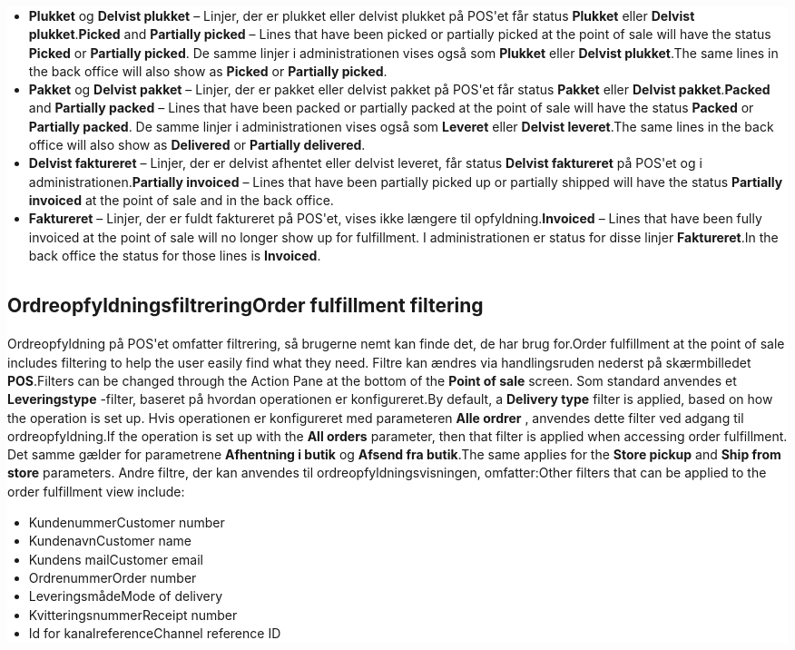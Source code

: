 - <span data-ttu-id="db2d2-275">**Plukket** og **Delvist plukket** – Linjer, der er plukket eller delvist plukket på POS'et får status **Plukket** eller **Delvist plukket**.</span><span class="sxs-lookup"><span data-stu-id="db2d2-275">**Picked** and **Partially picked** – Lines that have been picked or partially picked at the point of sale will have the status **Picked** or **Partially picked**.</span></span> <span data-ttu-id="db2d2-276">De samme linjer i administrationen vises også som **Plukket** eller **Delvist plukket**.</span><span class="sxs-lookup"><span data-stu-id="db2d2-276">The same lines in the back office will also show as **Picked** or **Partially picked**.</span></span>
- <span data-ttu-id="db2d2-277">**Pakket** og **Delvist pakket** – Linjer, der er pakket eller delvist pakket på POS'et får status **Pakket** eller **Delvist pakket**.</span><span class="sxs-lookup"><span data-stu-id="db2d2-277">**Packed** and **Partially packed** – Lines that have been packed or partially packed at the point of sale will have the status **Packed** or **Partially packed**.</span></span> <span data-ttu-id="db2d2-278">De samme linjer i administrationen vises også som **Leveret** eller **Delvist leveret**.</span><span class="sxs-lookup"><span data-stu-id="db2d2-278">The same lines in the back office will also show as **Delivered** or **Partially delivered**.</span></span>
- <span data-ttu-id="db2d2-279">**Delvist faktureret** – Linjer, der er delvist afhentet eller delvist leveret, får status **Delvist faktureret** på POS'et og i administrationen.</span><span class="sxs-lookup"><span data-stu-id="db2d2-279">**Partially invoiced** – Lines that have been partially picked up or partially shipped will have the status **Partially invoiced** at the point of sale and in the back office.</span></span>
- <span data-ttu-id="db2d2-280">**Faktureret** – Linjer, der er fuldt faktureret på POS'et, vises ikke længere til opfyldning.</span><span class="sxs-lookup"><span data-stu-id="db2d2-280">**Invoiced** – Lines that have been fully invoiced at the point of sale will no longer show up for fulfillment.</span></span> <span data-ttu-id="db2d2-281">I administrationen er status for disse linjer **Faktureret**.</span><span class="sxs-lookup"><span data-stu-id="db2d2-281">In the back office the status for those lines is **Invoiced**.</span></span>

## <a name="order-fulfillment-filtering"></a><span data-ttu-id="db2d2-282">Ordreopfyldningsfiltrering</span><span class="sxs-lookup"><span data-stu-id="db2d2-282">Order fulfillment filtering</span></span>

<span data-ttu-id="db2d2-283">Ordreopfyldning på POS'et omfatter filtrering, så brugerne nemt kan finde det, de har brug for.</span><span class="sxs-lookup"><span data-stu-id="db2d2-283">Order fulfillment at the point of sale includes filtering to help the user easily find what they need.</span></span> <span data-ttu-id="db2d2-284">Filtre kan ændres via handlingsruden nederst på skærmbilledet **POS**.</span><span class="sxs-lookup"><span data-stu-id="db2d2-284">Filters can be changed through the Action Pane at the bottom of the **Point of sale** screen.</span></span> <span data-ttu-id="db2d2-285">Som standard anvendes et **Leveringstype** -filter, baseret på hvordan operationen er konfigureret.</span><span class="sxs-lookup"><span data-stu-id="db2d2-285">By default, a **Delivery type** filter is applied, based on how the operation is set up.</span></span> <span data-ttu-id="db2d2-286">Hvis operationen er konfigureret med parameteren **Alle ordrer** , anvendes dette filter ved adgang til ordreopfyldning.</span><span class="sxs-lookup"><span data-stu-id="db2d2-286">If the operation is set up with the **All orders** parameter, then that filter is applied when accessing order fulfillment.</span></span> <span data-ttu-id="db2d2-287">Det samme gælder for parametrene **Afhentning i butik** og **Afsend fra butik**.</span><span class="sxs-lookup"><span data-stu-id="db2d2-287">The same applies for the **Store pickup** and **Ship from store** parameters.</span></span> <span data-ttu-id="db2d2-288">Andre filtre, der kan anvendes til ordreopfyldningsvisningen, omfatter:</span><span class="sxs-lookup"><span data-stu-id="db2d2-288">Other filters that can be applied to the order fulfillment view include:</span></span>

- <span data-ttu-id="db2d2-289">Kundenummer</span><span class="sxs-lookup"><span data-stu-id="db2d2-289">Customer number</span></span>
- <span data-ttu-id="db2d2-290">Kundenavn</span><span class="sxs-lookup"><span data-stu-id="db2d2-290">Customer name</span></span>
- <span data-ttu-id="db2d2-291">Kundens mail</span><span class="sxs-lookup"><span data-stu-id="db2d2-291">Customer email</span></span>
- <span data-ttu-id="db2d2-292">Ordrenummer</span><span class="sxs-lookup"><span data-stu-id="db2d2-292">Order number</span></span>
- <span data-ttu-id="db2d2-293">Leveringsmåde</span><span class="sxs-lookup"><span data-stu-id="db2d2-293">Mode of delivery</span></span>
- <span data-ttu-id="db2d2-294">Kvitteringsnummer</span><span class="sxs-lookup"><span data-stu-id="db2d2-294">Receipt number</span></span>
- <span data-ttu-id="db2d2-295">Id for kanalreference</span><span class="sxs-lookup"><span data-stu-id="db2d2-295">Channel reference ID</span></span>